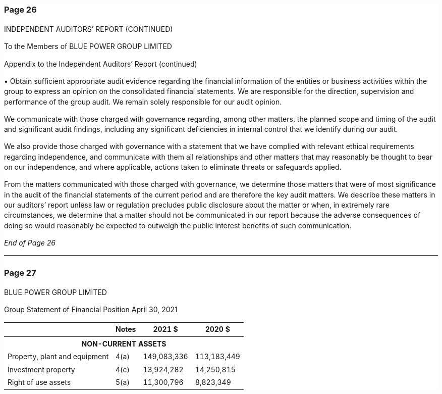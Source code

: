 ### Page 26

INDEPENDENT AUDITORS’ REPORT (CONTINUED)

To the Members of
BLUE POWER GROUP LIMITED

Appendix to the Independent Auditors’ Report (continued)

• Obtain sufficient appropriate audit evidence regarding the financial information of the entities or business activities within the group to express an opinion on the consolidated financial statements. We are responsible for the direction, supervision and performance of the group audit. We remain solely responsible for our audit opinion.

We communicate with those charged with governance regarding, among other matters, the planned scope and timing of the audit and significant audit findings, including any significant deficiencies in internal control that we identify during our audit.

We also provide those charged with governance with a statement that we have complied with relevant ethical requirements regarding independence, and communicate with them all relationships and other matters that may reasonably be thought to bear on our independence, and where applicable, actions taken to eliminate threats or safeguards applied.

From the matters communicated with those charged with governance, we determine those matters that were of most significance in the audit of the financial statements of the current period and are therefore the key audit matters. We describe these matters in our auditors’ report unless law or regulation precludes public disclosure about the matter or when, in extremely rare circumstances, we determine that a matter should not be communicated in our report because the adverse consequences of doing so would reasonably be expected to outweigh the public interest benefits of such communication.

*End of Page 26*

---

### Page 27

BLUE POWER GROUP LIMITED

Group Statement of Financial Position
April 30, 2021

<table>
  <tr>
    <th></th>
    <th>Notes</th>
    <th>2021 $</th>
    <th>2020 $</th>
  </tr>
  <tr>
    <th colspan="4">NON-CURRENT ASSETS</th>
  </tr>
  <tr>
    <td>Property, plant and equipment</td>
    <td>4(a)</td>
    <td>149,083,336</td>
    <td>113,183,449</td>
  </tr>
  <tr>
    <td>Investment property</td>
    <td>4(c)</td>
    <td>13,924,282</td>
    <td>14,250,815</td>
  </tr>
  <tr>
    <td>Right of use assets</td>
    <td>5(a)</td>
    <td>11,300,796</td>
    <td>8,823,349</td>